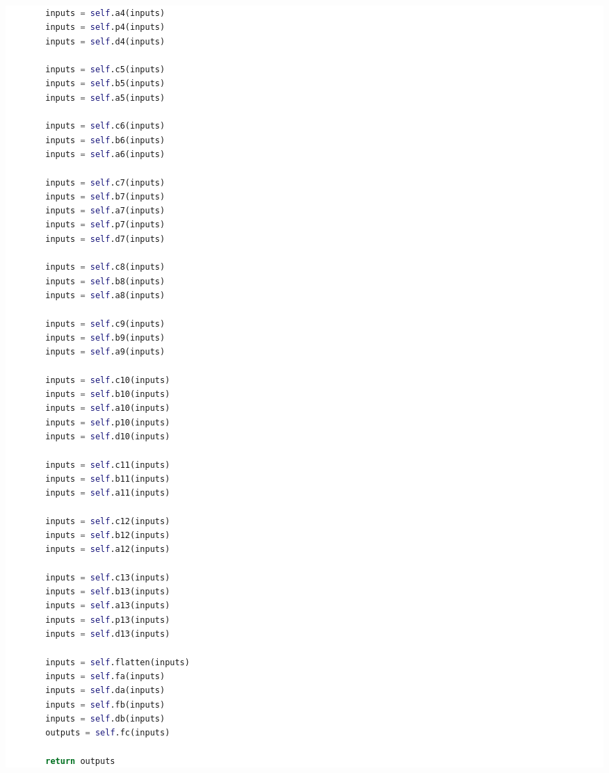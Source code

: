 ```python
        inputs = self.a4(inputs)
        inputs = self.p4(inputs)
        inputs = self.d4(inputs)

        inputs = self.c5(inputs)
        inputs = self.b5(inputs)
        inputs = self.a5(inputs)

        inputs = self.c6(inputs)
        inputs = self.b6(inputs)
        inputs = self.a6(inputs)

        inputs = self.c7(inputs)
        inputs = self.b7(inputs)
        inputs = self.a7(inputs)
        inputs = self.p7(inputs)
        inputs = self.d7(inputs)

        inputs = self.c8(inputs)
        inputs = self.b8(inputs)
        inputs = self.a8(inputs)

        inputs = self.c9(inputs)
        inputs = self.b9(inputs)
        inputs = self.a9(inputs)

        inputs = self.c10(inputs)
        inputs = self.b10(inputs)
        inputs = self.a10(inputs)
        inputs = self.p10(inputs)
        inputs = self.d10(inputs)

        inputs = self.c11(inputs)
        inputs = self.b11(inputs)
        inputs = self.a11(inputs)

        inputs = self.c12(inputs)
        inputs = self.b12(inputs)
        inputs = self.a12(inputs)

        inputs = self.c13(inputs)
        inputs = self.b13(inputs)
        inputs = self.a13(inputs)
        inputs = self.p13(inputs)
        inputs = self.d13(inputs)

        inputs = self.flatten(inputs)
        inputs = self.fa(inputs)
        inputs = self.da(inputs)
        inputs = self.fb(inputs)
        inputs = self.db(inputs)
        outputs = self.fc(inputs)

        return outputs
```
